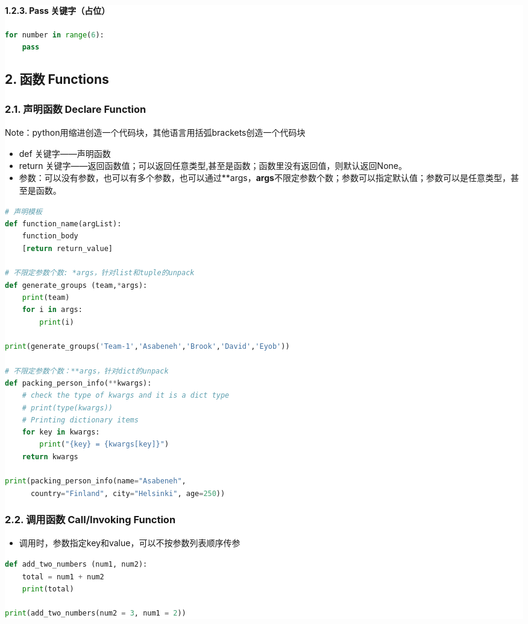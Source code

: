 #### 1.2.3. Pass 关键字（占位）

```python
for number in range(6):
    pass
```

## 2. 函数 Functions

### 2.1. 声明函数 Declare Function

Note：python用缩进创造一个代码块，其他语言用括弧brackets创造一个代码块

- def 关键字——声明函数
- return 关键字——返回函数值；可以返回任意类型,甚至是函数；函数里没有返回值，则默认返回None。
- 参数：可以没有参数，也可以有多个参数，也可以通过**args，**args**不限定参数个数；参数可以指定默认值；参数可以是任意类型，甚至是函数。

```python
# 声明模板
def function_name(argList):
    function_body
    [return return_value]

# 不限定参数个数: *args，针对list和tuple的unpack
def generate_groups (team,*args):
    print(team)
    for i in args:
        print(i)

print(generate_groups('Team-1','Asabeneh','Brook','David','Eyob'))

# 不限定参数个数：**args，针对dict的unpack
def packing_person_info(**kwargs):
    # check the type of kwargs and it is a dict type
    # print(type(kwargs))
	# Printing dictionary items
    for key in kwargs:
        print("{key} = {kwargs[key]}")
    return kwargs

print(packing_person_info(name="Asabeneh",
      country="Finland", city="Helsinki", age=250))
```

### 2.2. 调用函数 Call/Invoking Function

- 调用时，参数指定key和value，可以不按参数列表顺序传参

```python
def add_two_numbers (num1, num2):
    total = num1 + num2
    print(total)

print(add_two_numbers(num2 = 3, num1 = 2))
```
